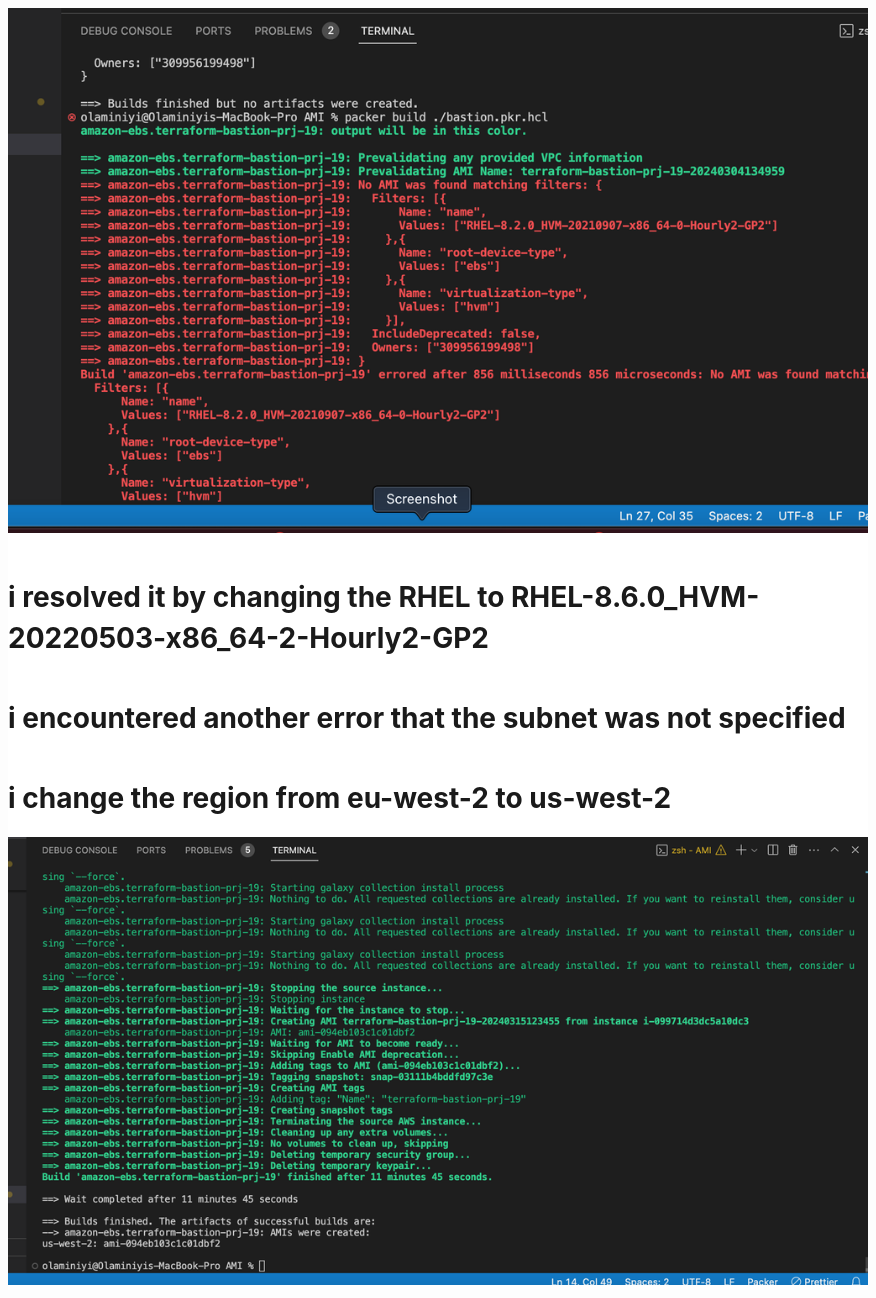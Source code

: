    ![alt text](images/19.23.png)
# i resolved it by changing the RHEL to RHEL-8.6.0_HVM-20220503-x86_64-2-Hourly2-GP2
# i encountered another error that the subnet was not specified
# i change the region from eu-west-2 to us-west-2
![alt text](images/19.24.png)

